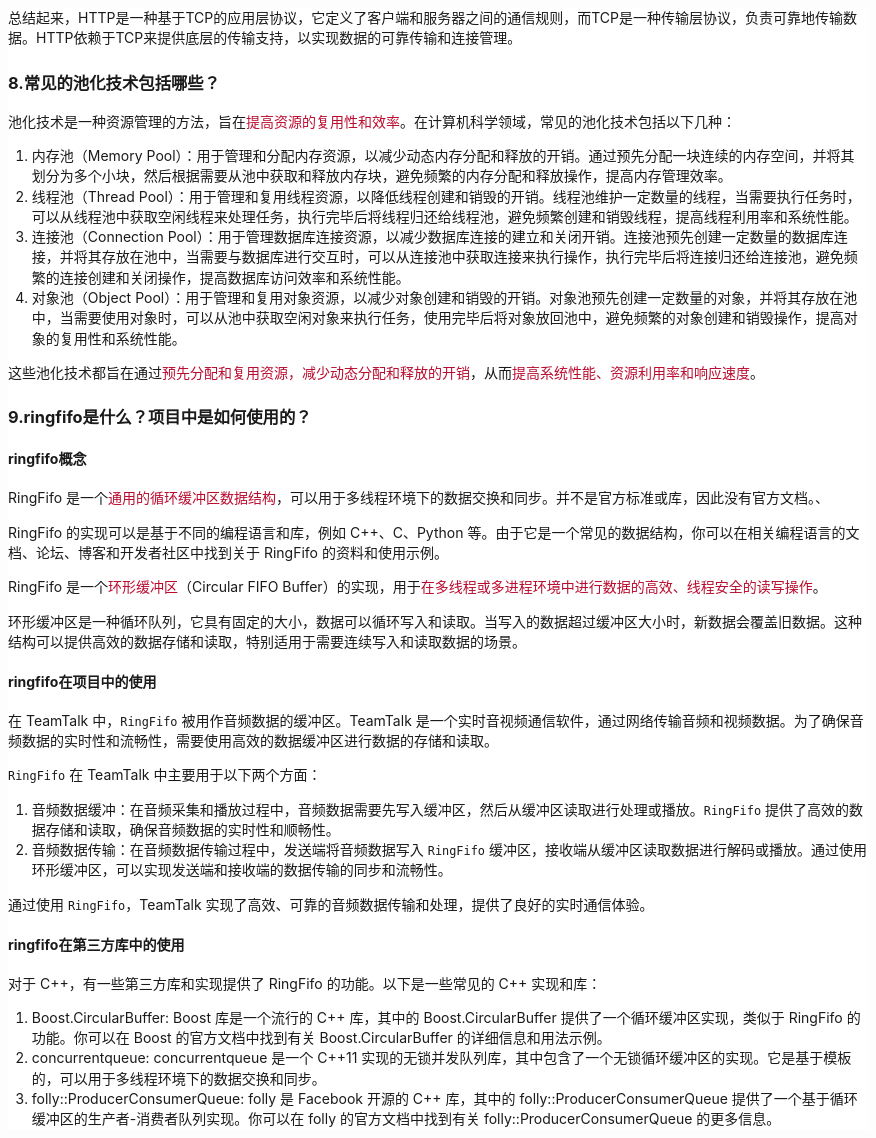 总结起来，HTTP是一种基于TCP的应用层协议，它定义了客户端和服务器之间的通信规则，而TCP是一种传输层协议，负责可靠地传输数据。HTTP依赖于TCP来提供底层的传输支持，以实现数据的可靠传输和连接管理。



### 8.常见的池化技术包括哪些？

池化技术是一种资源管理的方法，旨在<font color='#BAOC2F'>提高资源的复用性和效率</font>。在计算机科学领域，常见的池化技术包括以下几种：

1. 内存池（Memory Pool）：用于管理和分配内存资源，以减少动态内存分配和释放的开销。通过预先分配一块连续的内存空间，并将其划分为多个小块，然后根据需要从池中获取和释放内存块，避免频繁的内存分配和释放操作，提高内存管理效率。
2. 线程池（Thread Pool）：用于管理和复用线程资源，以降低线程创建和销毁的开销。线程池维护一定数量的线程，当需要执行任务时，可以从线程池中获取空闲线程来处理任务，执行完毕后将线程归还给线程池，避免频繁创建和销毁线程，提高线程利用率和系统性能。
3. 连接池（Connection Pool）：用于管理数据库连接资源，以减少数据库连接的建立和关闭开销。连接池预先创建一定数量的数据库连接，并将其存放在池中，当需要与数据库进行交互时，可以从连接池中获取连接来执行操作，执行完毕后将连接归还给连接池，避免频繁的连接创建和关闭操作，提高数据库访问效率和系统性能。
4. 对象池（Object Pool）：用于管理和复用对象资源，以减少对象创建和销毁的开销。对象池预先创建一定数量的对象，并将其存放在池中，当需要使用对象时，可以从池中获取空闲对象来执行任务，使用完毕后将对象放回池中，避免频繁的对象创建和销毁操作，提高对象的复用性和系统性能。

这些池化技术都旨在通过<font color='#BAOC2F'>预先分配和复用资源，减少动态分配和释放的开销</font>，从而<font color='#BAOC2F'>提高系统性能、资源利用率和响应速度</font>。



### 9.ringfifo是什么？项目中是如何使用的？

#### ringfifo概念

RingFifo 是一个<font color='#BAOC2F'>通用的循环缓冲区数据结构</font>，可以用于多线程环境下的数据交换和同步。并不是官方标准或库，因此没有官方文档。、

RingFifo 的实现可以是基于不同的编程语言和库，例如 C++、C、Python 等。由于它是一个常见的数据结构，你可以在相关编程语言的文档、论坛、博客和开发者社区中找到关于 RingFifo 的资料和使用示例。

RingFifo 是一个<font color='#BAOC2F'>环形缓冲区</font>（Circular FIFO Buffer）的实现，用于<font color='#BAOC2F'>在多线程或多进程环境中进行数据的高效、线程安全的读写操作</font>。

环形缓冲区是一种循环队列，它具有固定的大小，数据可以循环写入和读取。当写入的数据超过缓冲区大小时，新数据会覆盖旧数据。这种结构可以提供高效的数据存储和读取，特别适用于需要连续写入和读取数据的场景。

#### ringfifo在项目中的使用

在 TeamTalk 中，`RingFifo` 被用作音频数据的缓冲区。TeamTalk 是一个实时音视频通信软件，通过网络传输音频和视频数据。为了确保音频数据的实时性和流畅性，需要使用高效的数据缓冲区进行数据的存储和读取。

`RingFifo` 在 TeamTalk 中主要用于以下两个方面：

1. 音频数据缓冲：在音频采集和播放过程中，音频数据需要先写入缓冲区，然后从缓冲区读取进行处理或播放。`RingFifo` 提供了高效的数据存储和读取，确保音频数据的实时性和顺畅性。
2. 音频数据传输：在音频数据传输过程中，发送端将音频数据写入 `RingFifo` 缓冲区，接收端从缓冲区读取数据进行解码或播放。通过使用环形缓冲区，可以实现发送端和接收端的数据传输的同步和流畅性。

通过使用 `RingFifo`，TeamTalk 实现了高效、可靠的音频数据传输和处理，提供了良好的实时通信体验。

#### ringfifo在第三方库中的使用

对于 C++，有一些第三方库和实现提供了 RingFifo 的功能。以下是一些常见的 C++ 实现和库：

1. Boost.CircularBuffer: Boost 库是一个流行的 C++ 库，其中的 Boost.CircularBuffer 提供了一个循环缓冲区实现，类似于 RingFifo 的功能。你可以在 Boost 的官方文档中找到有关 Boost.CircularBuffer 的详细信息和用法示例。
2. concurrentqueue: concurrentqueue 是一个 C++11 实现的无锁并发队列库，其中包含了一个无锁循环缓冲区的实现。它是基于模板的，可以用于多线程环境下的数据交换和同步。
3. folly::ProducerConsumerQueue: folly 是 Facebook 开源的 C++ 库，其中的 folly::ProducerConsumerQueue 提供了一个基于循环缓冲区的生产者-消费者队列实现。你可以在 folly 的官方文档中找到有关 folly::ProducerConsumerQueue 的更多信息。
